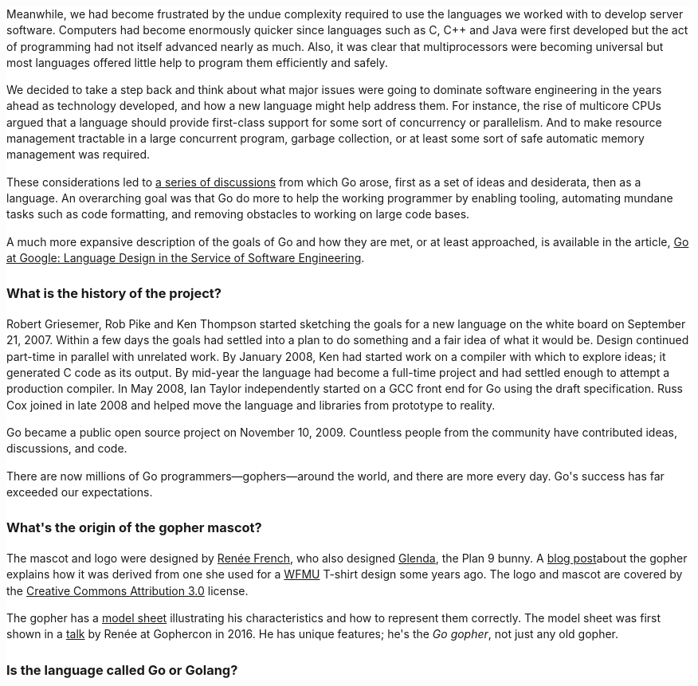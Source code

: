 Meanwhile, we had become frustrated by the undue complexity required to use the languages we worked with to develop server software. Computers had become enormously quicker since languages such as C, C++ and Java were first developed but the act of programming had not itself advanced nearly as much. Also, it was clear that multiprocessors were becoming universal but most languages offered little help to program them efficiently and safely.

We decided to take a step back and think about what major issues were going to dominate software engineering in the years ahead as technology developed, and how a new language might help address them. For instance, the rise of multicore CPUs argued that a language should provide first-class support for some sort of concurrency or parallelism. And to make resource management tractable in a large concurrent program, garbage collection, or at least some sort of safe automatic memory management was required.

These considerations led to [a series of discussions](https://commandcenter.blogspot.com/2017/09/go-ten-years-and-climbing.html) from which Go arose, first as a set of ideas and desiderata, then as a language. An overarching goal was that Go do more to help the working programmer by enabling tooling, automating mundane tasks such as code formatting, and removing obstacles to working on large code bases.

A much more expansive description of the goals of Go and how they are met, or at least approached, is available in the article, [Go at Google: Language Design in the Service of Software Engineering](https://talks.golang.org/2012/splash.article).

### What is the history of the project?

Robert Griesemer, Rob Pike and Ken Thompson started sketching the goals for a new language on the white board on September 21, 2007. Within a few days the goals had settled into a plan to do something and a fair idea of what it would be. Design continued part-time in parallel with unrelated work. By January 2008, Ken had started work on a compiler with which to explore ideas; it generated C code as its output. By mid-year the language had become a full-time project and had settled enough to attempt a production compiler. In May 2008, Ian Taylor independently started on a GCC front end for Go using the draft specification. Russ Cox joined in late 2008 and helped move the language and libraries from prototype to reality.

Go became a public open source project on November 10, 2009. Countless people from the community have contributed ideas, discussions, and code.

There are now millions of Go programmers—gophers—around the world, and there are more every day. Go's success has far exceeded our expectations.

### What's the origin of the gopher mascot?

The mascot and logo were designed by [Renée French](https://reneefrench.blogspot.com/), who also designed [Glenda](https://9p.io/plan9/glenda.html), the Plan 9 bunny. A [blog post](https://blog.golang.org/gopher)about the gopher explains how it was derived from one she used for a [WFMU](https://wfmu.org/) T-shirt design some years ago. The logo and mascot are covered by the [Creative Commons Attribution 3.0](https://creativecommons.org/licenses/by/3.0/) license.

The gopher has a [model sheet](https://golang.org/doc/gopher/modelsheet.jpg) illustrating his characteristics and how to represent them correctly. The model sheet was first shown in a [talk](https://www.youtube.com/watch?v=4rw_B4yY69k) by Renée at Gophercon in 2016. He has unique features; he's the *Go gopher*, not just any old gopher.

### Is the language called Go or Golang?
